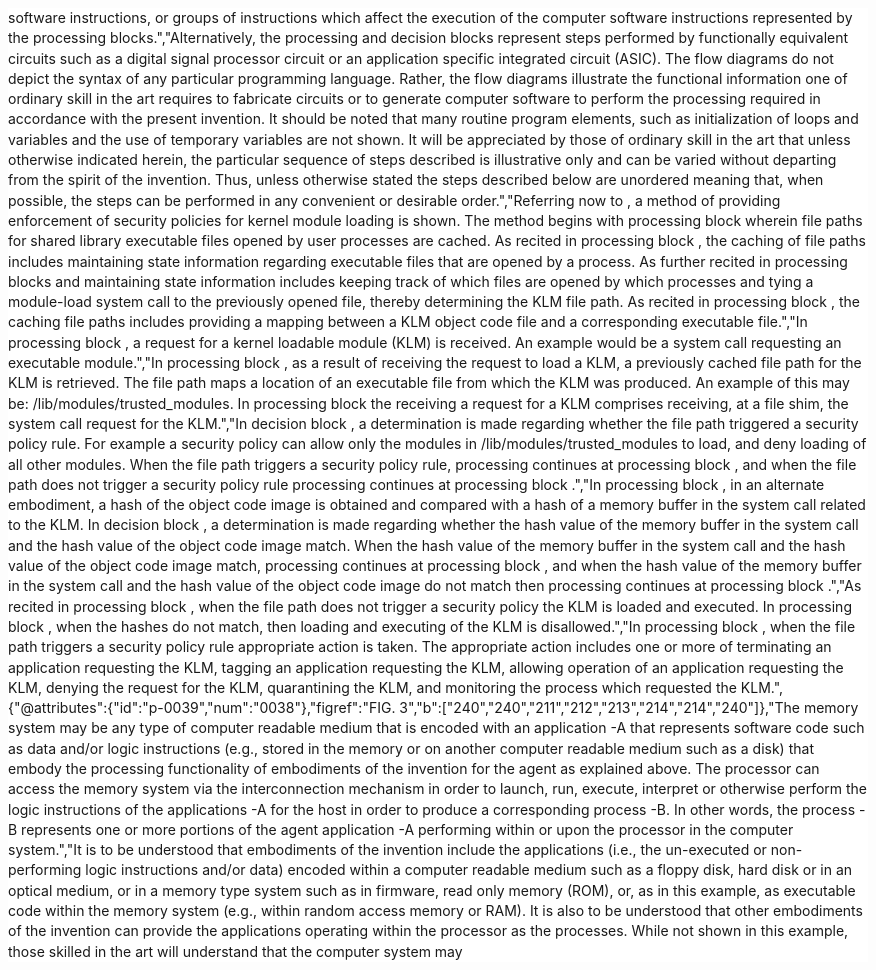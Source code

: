 software instructions, or groups of instructions which affect the execution of the computer software instructions represented by the processing blocks.","Alternatively, the processing and decision blocks represent steps performed by functionally equivalent circuits such as a digital signal processor circuit or an application specific integrated circuit (ASIC). The flow diagrams do not depict the syntax of any particular programming language. Rather, the flow diagrams illustrate the functional information one of ordinary skill in the art requires to fabricate circuits or to generate computer software to perform the processing required in accordance with the present invention. It should be noted that many routine program elements, such as initialization of loops and variables and the use of temporary variables are not shown. It will be appreciated by those of ordinary skill in the art that unless otherwise indicated herein, the particular sequence of steps described is illustrative only and can be varied without departing from the spirit of the invention. Thus, unless otherwise stated the steps described below are unordered meaning that, when possible, the steps can be performed in any convenient or desirable order.","Referring now to , a method  of providing enforcement of security policies for kernel module loading is shown. The method begins with processing block  wherein file paths for shared library executable files opened by user processes are cached. As recited in processing block , the caching of file paths includes maintaining state information regarding executable files that are opened by a process. As further recited in processing blocks  and  maintaining state information includes keeping track of which files are opened by which processes and tying a module-load system call to the previously opened file, thereby determining the KLM file path. As recited in processing block , the caching file paths includes providing a mapping between a KLM object code file and a corresponding executable file.","In processing block , a request for a kernel loadable module (KLM) is received. An example would be a system call requesting an executable module.","In processing block , as a result of receiving the request to load a KLM, a previously cached file path for the KLM is retrieved. The file path maps a location of an executable file from which the KLM was produced. An example of this may be: \/lib\/modules\/trusted_modules. In processing block  the receiving a request for a KLM comprises receiving, at a file shim, the system call request for the KLM.","In decision block , a determination is made regarding whether the file path triggered a security policy rule. For example a security policy can allow only the modules in \/lib\/modules\/trusted_modules to load, and deny loading of all other modules. When the file path triggers a security policy rule, processing continues at processing block , and when the file path does not trigger a security policy rule processing continues at processing block .","In processing block , in an alternate embodiment, a hash of the object code image is obtained and compared with a hash of a memory buffer in the system call related to the KLM. In decision block , a determination is made regarding whether the hash value of the memory buffer in the system call and the hash value of the object code image match. When the hash value of the memory buffer in the system call and the hash value of the object code image match, processing continues at processing block , and when the hash value of the memory buffer in the system call and the hash value of the object code image do not match then processing continues at processing block .","As recited in processing block , when the file path does not trigger a security policy the KLM is loaded and executed. In processing block , when the hashes do not match, then loading and executing of the KLM is disallowed.","In processing block , when the file path triggers a security policy rule appropriate action is taken. The appropriate action includes one or more of terminating an application requesting the KLM, tagging an application requesting the KLM, allowing operation of an application requesting the KLM, denying the request for the KLM, quarantining the KLM, and monitoring the process which requested the KLM.",{"@attributes":{"id":"p-0039","num":"0038"},"figref":"FIG. 3","b":["240","240","211","212","213","214","214","240"]},"The memory system  may be any type of computer readable medium that is encoded with an application -A that represents software code such as data and\/or logic instructions (e.g., stored in the memory or on another computer readable medium such as a disk) that embody the processing functionality of embodiments of the invention for the agent  as explained above. The processor  can access the memory system  via the interconnection mechanism  in order to launch, run, execute, interpret or otherwise perform the logic instructions of the applications -A for the host in order to produce a corresponding process -B. In other words, the process -B represents one or more portions of the agent application -A performing within or upon the processor  in the computer system.","It is to be understood that embodiments of the invention include the applications (i.e., the un-executed or non-performing logic instructions and\/or data) encoded within a computer readable medium such as a floppy disk, hard disk or in an optical medium, or in a memory type system such as in firmware, read only memory (ROM), or, as in this example, as executable code within the memory system  (e.g., within random access memory or RAM). It is also to be understood that other embodiments of the invention can provide the applications operating within the processor  as the processes. While not shown in this example, those skilled in the art will understand that the computer system may